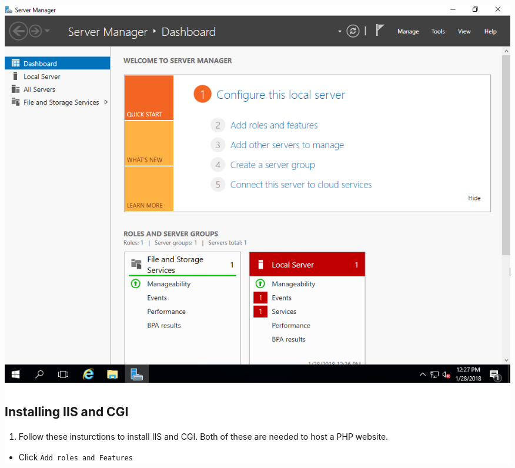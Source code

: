   <img src="/images/21.png?raw=true" alt="Server Manager"/>
</p>

## Installing IIS and CGI <a id="IIS&CGI"></a>
1. Follow these insturctions to install IIS and CGI. Both of these are needed to host a PHP website. 
- Click `Add roles and Features`
<p align="center">